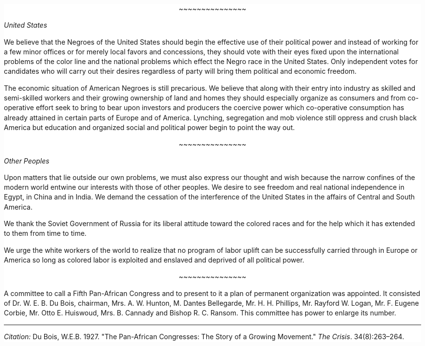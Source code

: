 <p style="text-align:center"> ~~~~~~~~~~~~~~~ </p>

*United States*

We believe that the Negroes of the United States should begin the effective use of their political power and instead of working for a few minor offices or for merely local favors and concessions, they should vote with their eyes fixed upon the international problems of the color line and the national problems which effect the Negro race in the United States. Only independent votes for candidates who will carry out their desires regardless of party will bring them political and economic freedom. 

The economic situation of American Negroes is still precarious. We believe that along with their entry into industry as skilled and semi-skilled workers and their growing ownership of land and homes they should especially organize as consumers and from co-operative effort seek to bring to bear upon investors and producers the coercive power which co-operative consumption has already attained in certain parts of Europe and of America. Lynching, segregation and mob violence still oppress and crush black America but education and organized social and political power begin to point the way out.

<p style="text-align:center"> ~~~~~~~~~~~~~~~ </p>

*Other Peoples*

Upon matters that lie outside our own problems, we must also express our thought and wish because the narrow confines of the modern world entwine our interests with those of other peoples. We desire to see freedom and real national independence in Egypt, in China and in India. We demand the cessation of the interference of the United States in the affairs of Central and South America. 

We thank the Soviet Government of Russia for its liberal attitude toward the colored races and for the help which it has extended to them from time to time.

We urge the white workers of the world to realize that no program of labor uplift can be successfully carried through in Europe or America so long as colored labor is exploited and enslaved and deprived of all political power.

<p style="text-align:center"> ~~~~~~~~~~~~~~~ </p>

A committee to call a Fifth Pan-African Congress and to present to it a plan of permanent organization was appointed. It consisted of Dr. W. E. B. Du Bois, chairman, Mrs. A. W. Hunton, M. Dantes Bellegarde, Mr. H. H. Phillips, Mr. Rayford W. Logan, Mr. F. Eugene Corbie, Mr. Otto E. Huiswoud, Mrs. B. Cannady and Bishop R. C. Ransom. This committee has power to enlarge its number. 

______________
*Citation:* Du Bois, W.E.B. 1927. "The Pan-African Congresses: The Story of a Growing Movement." *The Crisis*. 34(8):263&ndash;264.